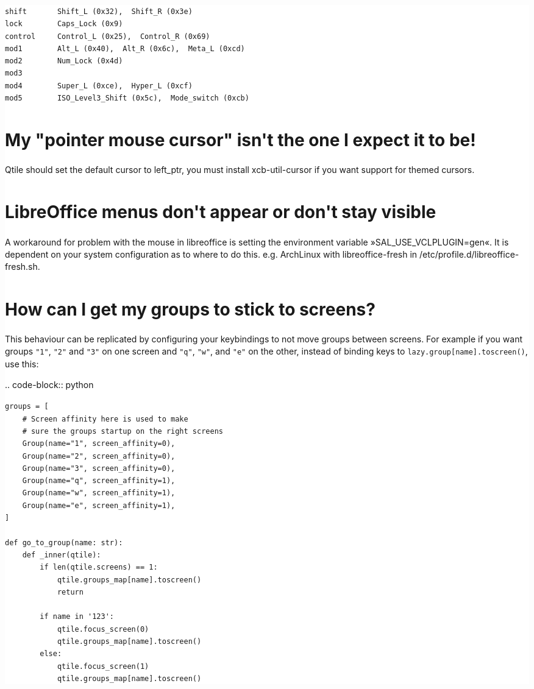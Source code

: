     shift       Shift_L (0x32),  Shift_R (0x3e)
    lock        Caps_Lock (0x9)
    control     Control_L (0x25),  Control_R (0x69)
    mod1        Alt_L (0x40),  Alt_R (0x6c),  Meta_L (0xcd)
    mod2        Num_Lock (0x4d)
    mod3
    mod4        Super_L (0xce),  Hyper_L (0xcf)
    mod5        ISO_Level3_Shift (0x5c),  Mode_switch (0xcb)


My "pointer mouse cursor" isn't the one I expect it to be!
==========================================================

Qtile should set the default cursor to left_ptr, you must install xcb-util-cursor if you want support for themed cursors.

LibreOffice menus don't appear or don't stay visible
====================================================

A workaround for problem with the mouse in libreoffice is setting the environment variable »SAL_USE_VCLPLUGIN=gen«.
It is dependent on your system configuration as to where to do this. e.g. ArchLinux with libreoffice-fresh in /etc/profile.d/libreoffice-fresh.sh.

How can I get my groups to stick to screens?
============================================

This behaviour can be replicated by configuring your keybindings to not move
groups between screens. For example if you want groups `"1"`, `"2"` and
`"3"` on one screen and `"q"`, `"w"`, and `"e"` on the other, instead
of binding keys to `lazy.group[name].toscreen()`, use this:

.. code-block:: python

    groups = [
        # Screen affinity here is used to make
        # sure the groups startup on the right screens
        Group(name="1", screen_affinity=0),
        Group(name="2", screen_affinity=0),
        Group(name="3", screen_affinity=0),
        Group(name="q", screen_affinity=1),
        Group(name="w", screen_affinity=1),
        Group(name="e", screen_affinity=1),
    ]

    def go_to_group(name: str):
        def _inner(qtile):
            if len(qtile.screens) == 1:
                qtile.groups_map[name].toscreen()
                return

            if name in '123':
                qtile.focus_screen(0)
                qtile.groups_map[name].toscreen()
            else:
                qtile.focus_screen(1)
                qtile.groups_map[name].toscreen()
